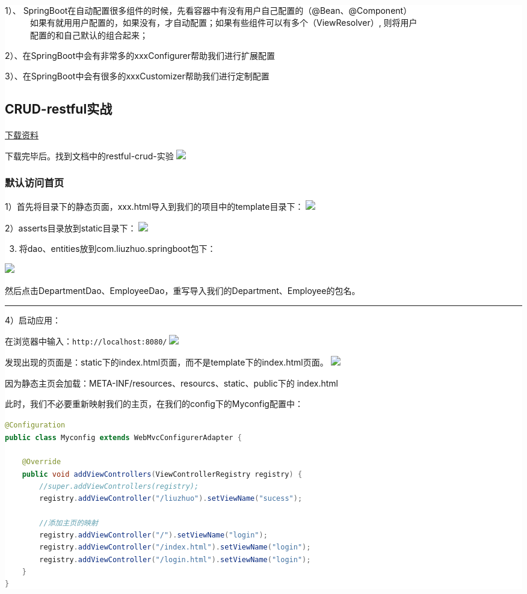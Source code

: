 1）、 SpringBoot在自动配置很多组件的时候，先看容器中有没有用户自己配置的（@Bean、@Component）  
　　　如果有就用用户配置的，如果没有，才自动配置；如果有些组件可以有多个（ViewResolver）, 则将用户  
　　　配置的和自己默认的组合起来；

2）、在SpringBoot中会有非常多的xxxConfigurer帮助我们进行扩展配置

3）、在SpringBoot中会有很多的xxxCustomizer帮助我们进行定制配置

## CRUD-restful实战

[下载资料](https://pan.baidu.com/s/1_H3h5Vsw47R30mjldS68bA)

下载完毕后。找到文档中的restful-crud-实验
<img src="https://gakkil.gitee.io/gakkil-image/SpringBoot/day05/QQ%E6%88%AA%E5%9B%BE20181106150457.png"/>

### 默认访问首页

1）首先将目录下的静态页面，xxx.html导入到我们的项目中的template目录下：
<img src="https://gakkil.gitee.io/gakkil-image/SpringBoot/day05/QQ%E6%88%AA%E5%9B%BE20181106150713.png" style="width:50%"/>

2）asserts目录放到static目录下：
<img src="https://gakkil.gitee.io/gakkil-image/SpringBoot/day05/QQ%E6%88%AA%E5%9B%BE20181106150756.png" style="width:50%"/>

3) 将dao、entities放到com.liuzhuo.springboot包下：
<img src="https://gakkil.gitee.io/gakkil-image/SpringBoot/day05/QQ%E6%88%AA%E5%9B%BE20181106151100.png" style="width:50%"/>

然后点击DepartmentDao、EmployeeDao，重写导入我们的Department、Employee的包名。

---

4）启动应用：

在浏览器中输入：`http://localhost:8080/`
<img src="https://gakkil.gitee.io/gakkil-image/SpringBoot/day05/QQ%E6%88%AA%E5%9B%BE20181106151352.png"/>

发现出现的页面是：static下的index.html页面，而不是template下的index.html页面。
<img src="https://gakkil.gitee.io/gakkil-image/SpringBoot/day05/QQ%E6%88%AA%E5%9B%BE20181106151609.png" style="width:50%"/>


因为静态主页会加载：META-INF/resources、resourcs、static、public下的 index.html

此时，我们不必要重新映射我们的主页，在我们的config下的Myconfig配置中：

```java
@Configuration
public class Myconfig extends WebMvcConfigurerAdapter {

    @Override
    public void addViewControllers(ViewControllerRegistry registry) {
        //super.addViewControllers(registry);
        registry.addViewController("/liuzhuo").setViewName("sucess");

        //添加主页的映射
        registry.addViewController("/").setViewName("login");
        registry.addViewController("/index.html").setViewName("login");
        registry.addViewController("/login.html").setViewName("login");
    }
}
```
